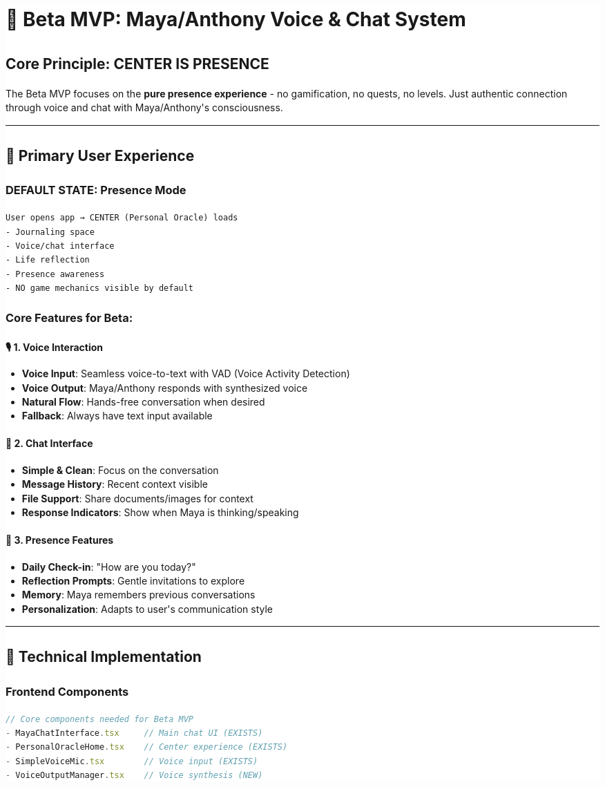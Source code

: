 # 🎯 Beta MVP: Maya/Anthony Voice & Chat System

## **Core Principle: CENTER IS PRESENCE**

The Beta MVP focuses on the **pure presence experience** - no gamification, no quests, no levels. Just authentic connection through voice and chat with Maya/Anthony's consciousness.

---

## 📱 **Primary User Experience**

### **DEFAULT STATE: Presence Mode**
```
User opens app → CENTER (Personal Oracle) loads
- Journaling space
- Voice/chat interface
- Life reflection
- Presence awareness
- NO game mechanics visible by default
```

### **Core Features for Beta:**

#### 🎙️ **1. Voice Interaction**
- **Voice Input**: Seamless voice-to-text with VAD (Voice Activity Detection)
- **Voice Output**: Maya/Anthony responds with synthesized voice
- **Natural Flow**: Hands-free conversation when desired
- **Fallback**: Always have text input available

#### 💬 **2. Chat Interface**
- **Simple & Clean**: Focus on the conversation
- **Message History**: Recent context visible
- **File Support**: Share documents/images for context
- **Response Indicators**: Show when Maya is thinking/speaking

#### 🧘 **3. Presence Features**
- **Daily Check-in**: "How are you today?"
- **Reflection Prompts**: Gentle invitations to explore
- **Memory**: Maya remembers previous conversations
- **Personalization**: Adapts to user's communication style

---

## 🔧 **Technical Implementation**

### **Frontend Components**
```typescript
// Core components needed for Beta MVP
- MayaChatInterface.tsx     // Main chat UI (EXISTS)
- PersonalOracleHome.tsx    // Center experience (EXISTS)
- SimpleVoiceMic.tsx        // Voice input (EXISTS)
- VoiceOutputManager.tsx    // Voice synthesis (NEW)
```
